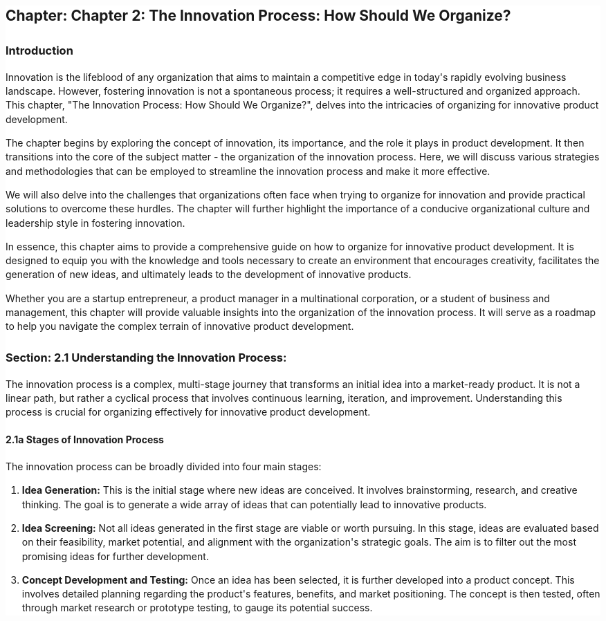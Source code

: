 ## Chapter: Chapter 2: The Innovation Process: How Should We Organize?

### Introduction

Innovation is the lifeblood of any organization that aims to maintain a competitive edge in today's rapidly evolving business landscape. However, fostering innovation is not a spontaneous process; it requires a well-structured and organized approach. This chapter, "The Innovation Process: How Should We Organize?", delves into the intricacies of organizing for innovative product development.

The chapter begins by exploring the concept of innovation, its importance, and the role it plays in product development. It then transitions into the core of the subject matter - the organization of the innovation process. Here, we will discuss various strategies and methodologies that can be employed to streamline the innovation process and make it more effective.

We will also delve into the challenges that organizations often face when trying to organize for innovation and provide practical solutions to overcome these hurdles. The chapter will further highlight the importance of a conducive organizational culture and leadership style in fostering innovation.

In essence, this chapter aims to provide a comprehensive guide on how to organize for innovative product development. It is designed to equip you with the knowledge and tools necessary to create an environment that encourages creativity, facilitates the generation of new ideas, and ultimately leads to the development of innovative products. 

Whether you are a startup entrepreneur, a product manager in a multinational corporation, or a student of business and management, this chapter will provide valuable insights into the organization of the innovation process. It will serve as a roadmap to help you navigate the complex terrain of innovative product development.

### Section: 2.1 Understanding the Innovation Process:

The innovation process is a complex, multi-stage journey that transforms an initial idea into a market-ready product. It is not a linear path, but rather a cyclical process that involves continuous learning, iteration, and improvement. Understanding this process is crucial for organizing effectively for innovative product development.

#### 2.1a Stages of Innovation Process

The innovation process can be broadly divided into four main stages: 

1. **Idea Generation:** This is the initial stage where new ideas are conceived. It involves brainstorming, research, and creative thinking. The goal is to generate a wide array of ideas that can potentially lead to innovative products. 

2. **Idea Screening:** Not all ideas generated in the first stage are viable or worth pursuing. In this stage, ideas are evaluated based on their feasibility, market potential, and alignment with the organization's strategic goals. The aim is to filter out the most promising ideas for further development.

3. **Concept Development and Testing:** Once an idea has been selected, it is further developed into a product concept. This involves detailed planning regarding the product's features, benefits, and market positioning. The concept is then tested, often through market research or prototype testing, to gauge its potential success.
